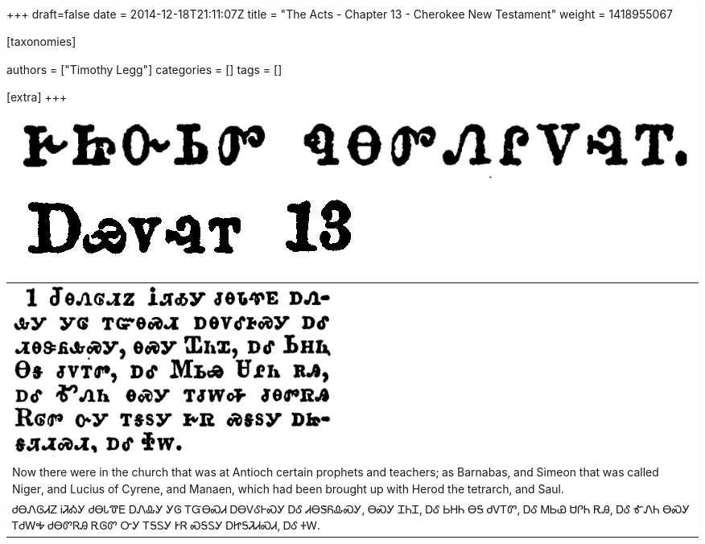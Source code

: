 +++
draft=false
date = 2014-12-18T21:11:07Z
title = "The Acts - Chapter 13 - Cherokee New Testament"
weight = 1418955067

[taxonomies]

authors = ["Timothy Legg"]
categories = []
tags = []

[extra]
+++
![](050000.png)
![](051300.png)

<table>
<tbody>
<tr class="odd">
<td><a href="051301.png"><img src="051301.png" width="400" /></a></td>
</tr>
<tr class="even">
<td>Now there were in the church that was at Antioch certain prophets and teachers; as Barnabas, and Simeon that was called Niger, and Lucius of Cyrene, and Manaen, which had been brought up with Herod the tetrarch, and Saul.</td>
</tr>
<tr class="odd">
<td>ᏧᎾᏁᎶᏗᏃ ᎥᏘᎣᎩ ᏧᎾᏓᏡᎬ ᎠᏁᎲᎩ ᎩᎶ ᎢᏳᎾᏍᏗ ᎠᎾᏙᎴᎰᏍᎩ ᎠᎴ ᏗᎾᏕᏲᎲᏍᎩ, ᎾᏍᎩ ᏆᏂᏆ, ᎠᎴ ᏏᎻᏂ ᎾᎦ ᏧᏙᎢᏛ, ᎠᎴ ᎷᏏᏯ ᏌᎵᏂ ᎡᎯ, ᎠᎴ ᎹᏁᏂ ᎾᏍᎩ ᎢᏧᎳᎭ ᏧᎾᏛᏒᎯ ᎡᎶᏛ ᏅᎩ ᎢᎦᏚᎩ ᎨᏒ ᏍᎦᏚᎩ ᎠᏥᎦᏘᏗᏍᏗ, ᎠᎴ ᏐᎳ.</td>
</tr>